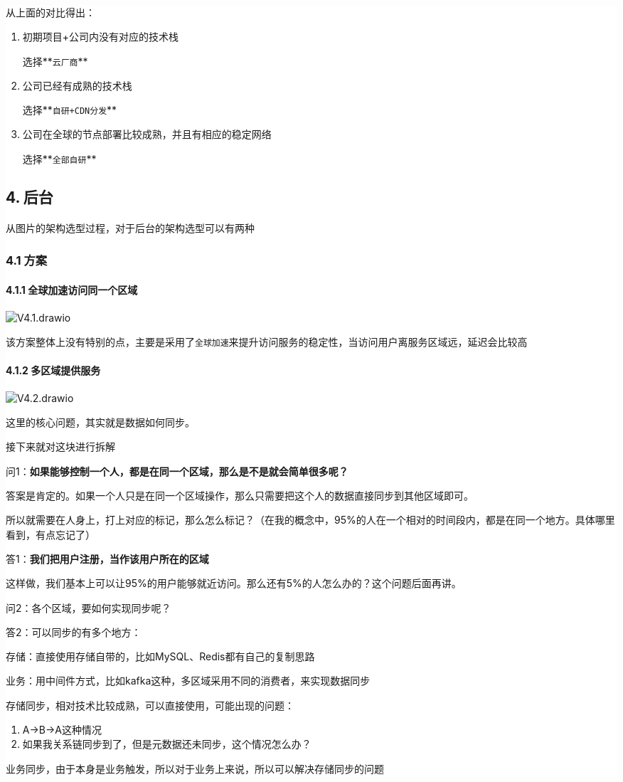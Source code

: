 从上面的对比得出：

1. 初期项目+公司内没有对应的技术栈

   选择**``云厂商``**

2. 公司已经有成熟的技术栈

   选择**``自研+CDN分发``**

3. 公司在全球的节点部署比较成熟，并且有相应的稳定网络

   选择**``全部自研``**

## 4. 后台

从图片的架构选型过程，对于后台的架构选型可以有两种

### 4.1 方案

#### 4.1.1 全球加速访问同一个区域

![V4.1.drawio](https://image.shijinping.cn/picgo/202206101644750.png)

该方案整体上没有特别的点，主要是采用了``全球加速``来提升访问服务的稳定性，当访问用户离服务区域远，延迟会比较高

#### 4.1.2 多区域提供服务

![V4.2.drawio](https://image.shijinping.cn/picgo/202206101922413.png)

这里的核心问题，其实就是数据如何同步。

接下来就对这块进行拆解



问1：**如果能够控制一个人，都是在同一个区域，那么是不是就会简单很多呢？**

答案是肯定的。如果一个人只是在同一个区域操作，那么只需要把这个人的数据直接同步到其他区域即可。

所以就需要在人身上，打上对应的标记，那么怎么标记？（在我的概念中，95%的人在一个相对的时间段内，都是在同一个地方。具体哪里看到，有点忘记了）

答1：**我们把用户注册，当作该用户所在的区域**

这样做，我们基本上可以让95%的用户能够就近访问。那么还有5%的人怎么办的？这个问题后面再讲。



问2：各个区域，要如何实现同步呢？

答2：可以同步的有多个地方：

存储：直接使用存储自带的，比如MySQL、Redis都有自己的复制思路

业务：用中间件方式，比如kafka这种，多区域采用不同的消费者，来实现数据同步

存储同步，相对技术比较成熟，可以直接使用，可能出现的问题：

1. A->B->A这种情况
2. 如果我关系链同步到了，但是元数据还未同步，这个情况怎么办？

业务同步，由于本身是业务触发，所以对于业务上来说，所以可以解决存储同步的问题
